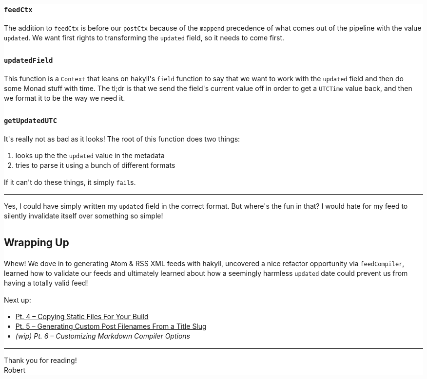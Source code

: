 ### `feedCtx`

The addition to `feedCtx` is before our `postCtx` because of the `mappend`
precedence of what comes out of the pipeline with the value `updated`. We want
first rights to transforming the `updated` field, so it needs to come first.

### `updatedField`

This function is a `Context` that leans on hakyll's `field` function to say that
we want to work with the `updated` field and then do some Monad stuff with
time. The tl;dr is that we send the field's current value off in order to get a
`UTCTime` value back, and then we format it to be the way we need it.

### `getUpdatedUTC`

It's really not as bad as it looks! The root of this function does two things:

1. looks up the the `updated` value in the metadata
1. tries to parse it using a bunch of different formats

If it can't do these things, it simply `fail`s.

* * *

Yes, I could have simply written my `updated` field in the correct format. But
where's the fun in that? I would hate for my feed to silently invalidate itself
over something so simple!

## Wrapping Up

Whew! We dove in to generating Atom & RSS XML feeds with hakyll, uncovered a
nice refactor opportunity via `feedCompiler`, learned how to validate our feeds
and ultimately learned about how a seemingly harmless `updated` date could
prevent us from having a totally valid feed!

Next up:

* [Pt. 4 – Copying Static Files For Your Build](/hakyll-pt-4-copying-static-files-for-your-build.html)
* [Pt. 5 – Generating Custom Post Filenames From a Title Slug](/hakyll-pt-5-generating-custom-post-filenames-from-a-title-slug.html)
* _(wip) Pt. 6 – Customizing Markdown Compiler Options_

* * *

Thank you for reading!
<br />
Robert

